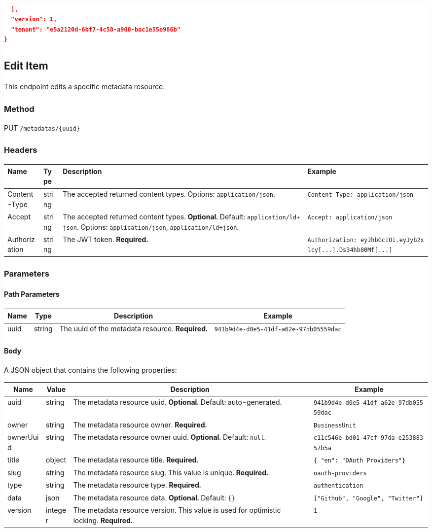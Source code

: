 ```json
  ],
  "version": 1,
  "tenant": "e5a2120d-6bf7-4c58-a900-bac1e55e986b"
}
```

## Edit Item

This endpoint edits a specific metadata resource.

### Method

PUT `/metadatas/{uuid}`

### Headers

| Name | Type | Description | Example |
| :--- | :--- | :---------- | :------ |
| Content-Type | string | The accepted returned content types. Options: `application/json`. | `Content-Type: application/json` |
| Accept | string | The accepted returned content types. __Optional.__ Default: `application/ld+json`. Options: `application/json`, `application/ld+json`. | `Accept: application/json` |
| Authorization | string | The JWT token. __Required.__ | `Authorization: eyJhbGciOi.eyJyb2xlcy[...].Ds34hb80Mf[...]` |

### Parameters

#### Path Parameters

| Name | Type | Description | Example |
| ---- | ---- | ----------- | ------- |
| uuid | string | The uuid of the metadata resource. __Required.__ | `941b9d4e-d0e5-41df-a62e-97db05559dac` |

#### Body

A JSON object that contains the following properties:

| Name | Value | Description | Example |
| ---- | ----- | ----------- | ------- |
| uuid | string | The metadata resource uuid. __Optional.__ Default: auto-generated. | `941b9d4e-d0e5-41df-a62e-97db05559dac` |
| owner | string | The metadata resource owner. __Required.__ | `BusinessUnit` |
| ownerUuid | string | The metadata resource owner uuid. __Optional.__ Default: `null`. | `c11c546e-bd01-47cf-97da-e25388357b5a` |
| title | object | The metadata resource title. __Required.__ | `{ "en": "OAuth Providers"}` |
| slug | string | The metadata resource slug. This value is unique. __Required.__ | `oauth-providers` |
| type | string | The metadata resource type. __Required.__ | `authentication` |
| data | json | The metadata resource data. __Optional.__ Default: `{}` | `["Github", "Google", "Twitter"]` |
| version | integer | The metadata resource version. This value is used for optimistic locking. __Required.__ | `1` |
